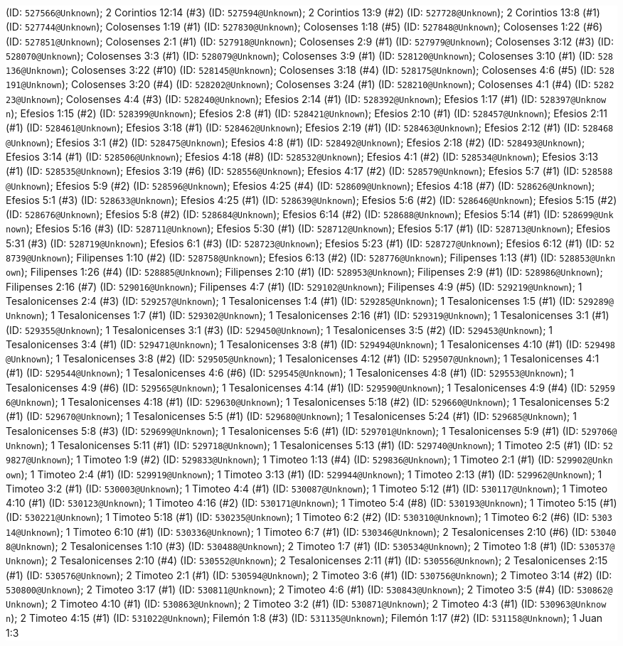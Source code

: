 (ID: `527566@Unknown`); 2 Corintios 12:14 (#3) (ID: `527594@Unknown`); 2 Corintios 13:9 (#2) (ID: `527728@Unknown`); 2 Corintios 13:8 (#1) (ID: `527744@Unknown`); Colosenses 1:19 (#1) (ID: `527830@Unknown`); Colosenses 1:18 (#5) (ID: `527848@Unknown`); Colosenses 1:22 (#6) (ID: `527851@Unknown`); Colosenses 2:1 (#1) (ID: `527918@Unknown`); Colosenses 2:9 (#1) (ID: `527979@Unknown`); Colosenses 3:12 (#3) (ID: `528070@Unknown`); Colosenses 3:3 (#1) (ID: `528079@Unknown`); Colosenses 3:9 (#1) (ID: `528120@Unknown`); Colosenses 3:10 (#1) (ID: `528136@Unknown`); Colosenses 3:22 (#10) (ID: `528145@Unknown`); Colosenses 3:18 (#4) (ID: `528175@Unknown`); Colosenses 4:6 (#5) (ID: `528191@Unknown`); Colosenses 3:20 (#4) (ID: `528202@Unknown`); Colosenses 3:24 (#1) (ID: `528210@Unknown`); Colosenses 4:1 (#4) (ID: `528223@Unknown`); Colosenses 4:4 (#3) (ID: `528240@Unknown`); Efesios 2:14 (#1) (ID: `528392@Unknown`); Efesios 1:17 (#1) (ID: `528397@Unknown`); Efesios 1:15 (#2) (ID: `528399@Unknown`); Efesios 2:8 (#1) (ID: `528421@Unknown`); Efesios 2:10 (#1) (ID: `528457@Unknown`); Efesios 2:11 (#1) (ID: `528461@Unknown`); Efesios 3:18 (#1) (ID: `528462@Unknown`); Efesios 2:19 (#1) (ID: `528463@Unknown`); Efesios 2:12 (#1) (ID: `528468@Unknown`); Efesios 3:1 (#2) (ID: `528475@Unknown`); Efesios 4:8 (#1) (ID: `528492@Unknown`); Efesios 2:18 (#2) (ID: `528493@Unknown`); Efesios 3:14 (#1) (ID: `528506@Unknown`); Efesios 4:18 (#8) (ID: `528532@Unknown`); Efesios 4:1 (#2) (ID: `528534@Unknown`); Efesios 3:13 (#1) (ID: `528535@Unknown`); Efesios 3:19 (#6) (ID: `528556@Unknown`); Efesios 4:17 (#2) (ID: `528579@Unknown`); Efesios 5:7 (#1) (ID: `528588@Unknown`); Efesios 5:9 (#2) (ID: `528596@Unknown`); Efesios 4:25 (#4) (ID: `528609@Unknown`); Efesios 4:18 (#7) (ID: `528626@Unknown`); Efesios 5:1 (#3) (ID: `528633@Unknown`); Efesios 4:25 (#1) (ID: `528639@Unknown`); Efesios 5:6 (#2) (ID: `528646@Unknown`); Efesios 5:15 (#2) (ID: `528676@Unknown`); Efesios 5:8 (#2) (ID: `528684@Unknown`); Efesios 6:14 (#2) (ID: `528688@Unknown`); Efesios 5:14 (#1) (ID: `528699@Unknown`); Efesios 5:16 (#3) (ID: `528711@Unknown`); Efesios 5:30 (#1) (ID: `528712@Unknown`); Efesios 5:17 (#1) (ID: `528713@Unknown`); Efesios 5:31 (#3) (ID: `528719@Unknown`); Efesios 6:1 (#3) (ID: `528723@Unknown`); Efesios 5:23 (#1) (ID: `528727@Unknown`); Efesios 6:12 (#1) (ID: `528739@Unknown`); Filipenses 1:10 (#2) (ID: `528758@Unknown`); Efesios 6:13 (#2) (ID: `528776@Unknown`); Filipenses 1:13 (#1) (ID: `528853@Unknown`); Filipenses 1:26 (#4) (ID: `528885@Unknown`); Filipenses 2:10 (#1) (ID: `528953@Unknown`); Filipenses 2:9 (#1) (ID: `528986@Unknown`); Filipenses 2:16 (#7) (ID: `529016@Unknown`); Filipenses 4:7 (#1) (ID: `529102@Unknown`); Filipenses 4:9 (#5) (ID: `529219@Unknown`); 1 Tesalonicenses 2:4 (#3) (ID: `529257@Unknown`); 1 Tesalonicenses 1:4 (#1) (ID: `529285@Unknown`); 1 Tesalonicenses 1:5 (#1) (ID: `529289@Unknown`); 1 Tesalonicenses 1:7 (#1) (ID: `529302@Unknown`); 1 Tesalonicenses 2:16 (#1) (ID: `529319@Unknown`); 1 Tesalonicenses 3:1 (#1) (ID: `529355@Unknown`); 1 Tesalonicenses 3:1 (#3) (ID: `529450@Unknown`); 1 Tesalonicenses 3:5 (#2) (ID: `529453@Unknown`); 1 Tesalonicenses 3:4 (#1) (ID: `529471@Unknown`); 1 Tesalonicenses 3:8 (#1) (ID: `529494@Unknown`); 1 Tesalonicenses 4:10 (#1) (ID: `529498@Unknown`); 1 Tesalonicenses 3:8 (#2) (ID: `529505@Unknown`); 1 Tesalonicenses 4:12 (#1) (ID: `529507@Unknown`); 1 Tesalonicenses 4:1 (#1) (ID: `529544@Unknown`); 1 Tesalonicenses 4:6 (#6) (ID: `529545@Unknown`); 1 Tesalonicenses 4:8 (#1) (ID: `529553@Unknown`); 1 Tesalonicenses 4:9 (#6) (ID: `529565@Unknown`); 1 Tesalonicenses 4:14 (#1) (ID: `529590@Unknown`); 1 Tesalonicenses 4:9 (#4) (ID: `529596@Unknown`); 1 Tesalonicenses 4:18 (#1) (ID: `529630@Unknown`); 1 Tesalonicenses 5:18 (#2) (ID: `529660@Unknown`); 1 Tesalonicenses 5:2 (#1) (ID: `529670@Unknown`); 1 Tesalonicenses 5:5 (#1) (ID: `529680@Unknown`); 1 Tesalonicenses 5:24 (#1) (ID: `529685@Unknown`); 1 Tesalonicenses 5:8 (#3) (ID: `529699@Unknown`); 1 Tesalonicenses 5:6 (#1) (ID: `529701@Unknown`); 1 Tesalonicenses 5:9 (#1) (ID: `529706@Unknown`); 1 Tesalonicenses 5:11 (#1) (ID: `529718@Unknown`); 1 Tesalonicenses 5:13 (#1) (ID: `529740@Unknown`); 1 Timoteo 2:5 (#1) (ID: `529827@Unknown`); 1 Timoteo 1:9 (#2) (ID: `529833@Unknown`); 1 Timoteo 1:13 (#4) (ID: `529836@Unknown`); 1 Timoteo 2:1 (#1) (ID: `529902@Unknown`); 1 Timoteo 2:4 (#1) (ID: `529919@Unknown`); 1 Timoteo 3:13 (#1) (ID: `529944@Unknown`); 1 Timoteo 2:13 (#1) (ID: `529962@Unknown`); 1 Timoteo 3:2 (#1) (ID: `530003@Unknown`); 1 Timoteo 4:4 (#1) (ID: `530087@Unknown`); 1 Timoteo 5:12 (#1) (ID: `530117@Unknown`); 1 Timoteo 4:10 (#1) (ID: `530123@Unknown`); 1 Timoteo 4:16 (#2) (ID: `530171@Unknown`); 1 Timoteo 5:4 (#8) (ID: `530193@Unknown`); 1 Timoteo 5:15 (#1) (ID: `530221@Unknown`); 1 Timoteo 5:18 (#1) (ID: `530235@Unknown`); 1 Timoteo 6:2 (#2) (ID: `530310@Unknown`); 1 Timoteo 6:2 (#6) (ID: `530314@Unknown`); 1 Timoteo 6:10 (#1) (ID: `530336@Unknown`); 1 Timoteo 6:7 (#1) (ID: `530346@Unknown`); 2 Tesalonicenses 2:10 (#6) (ID: `530408@Unknown`); 2 Tesalonicenses 1:10 (#3) (ID: `530488@Unknown`); 2 Timoteo 1:7 (#1) (ID: `530534@Unknown`); 2 Timoteo 1:8 (#1) (ID: `530537@Unknown`); 2 Tesalonicenses 2:10 (#4) (ID: `530552@Unknown`); 2 Tesalonicenses 2:11 (#1) (ID: `530556@Unknown`); 2 Tesalonicenses 2:15 (#1) (ID: `530576@Unknown`); 2 Timoteo 2:1 (#1) (ID: `530594@Unknown`); 2 Timoteo 3:6 (#1) (ID: `530756@Unknown`); 2 Timoteo 3:14 (#2) (ID: `530800@Unknown`); 2 Timoteo 3:17 (#1) (ID: `530811@Unknown`); 2 Timoteo 4:6 (#1) (ID: `530843@Unknown`); 2 Timoteo 3:5 (#4) (ID: `530862@Unknown`); 2 Timoteo 4:10 (#1) (ID: `530863@Unknown`); 2 Timoteo 3:2 (#1) (ID: `530871@Unknown`); 2 Timoteo 4:3 (#1) (ID: `530963@Unknown`); 2 Timoteo 4:15 (#1) (ID: `531022@Unknown`); Filemón 1:8 (#3) (ID: `531135@Unknown`); Filemón 1:17 (#2) (ID: `531158@Unknown`); 1 Juan 1:3